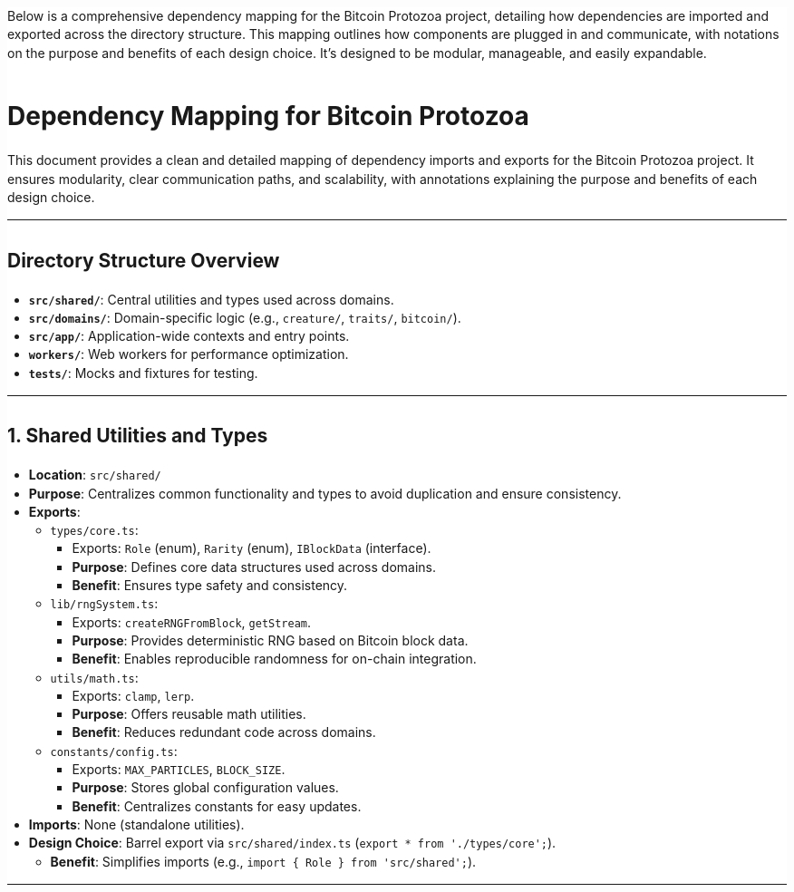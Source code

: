 Below is a comprehensive dependency mapping for the Bitcoin Protozoa project, detailing how dependencies are imported and exported across the directory structure. This mapping outlines how components are plugged in and communicate, with notations on the purpose and benefits of each design choice. It’s designed to be modular, manageable, and easily expandable.


# Dependency Mapping for Bitcoin Protozoa

This document provides a clean and detailed mapping of dependency imports and exports for the Bitcoin Protozoa project. It ensures modularity, clear communication paths, and scalability, with annotations explaining the purpose and benefits of each design choice.

---

## Directory Structure Overview

- **`src/shared/`**: Central utilities and types used across domains.
- **`src/domains/`**: Domain-specific logic (e.g., `creature/`, `traits/`, `bitcoin/`).
- **`src/app/`**: Application-wide contexts and entry points.
- **`workers/`**: Web workers for performance optimization.
- **`tests/`**: Mocks and fixtures for testing.

---

## 1. Shared Utilities and Types
- **Location**: `src/shared/`
- **Purpose**: Centralizes common functionality and types to avoid duplication and ensure consistency.
- **Exports**:
  - `types/core.ts`: 
    - Exports: `Role` (enum), `Rarity` (enum), `IBlockData` (interface).
    - **Purpose**: Defines core data structures used across domains.
    - **Benefit**: Ensures type safety and consistency.
  - `lib/rngSystem.ts`: 
    - Exports: `createRNGFromBlock`, `getStream`.
    - **Purpose**: Provides deterministic RNG based on Bitcoin block data.
    - **Benefit**: Enables reproducible randomness for on-chain integration.
  - `utils/math.ts`: 
    - Exports: `clamp`, `lerp`.
    - **Purpose**: Offers reusable math utilities.
    - **Benefit**: Reduces redundant code across domains.
  - `constants/config.ts`: 
    - Exports: `MAX_PARTICLES`, `BLOCK_SIZE`.
    - **Purpose**: Stores global configuration values.
    - **Benefit**: Centralizes constants for easy updates.
- **Imports**: None (standalone utilities).
- **Design Choice**: Barrel export via `src/shared/index.ts` (`export * from './types/core';`).
  - **Benefit**: Simplifies imports (e.g., `import { Role } from 'src/shared';`).

---
